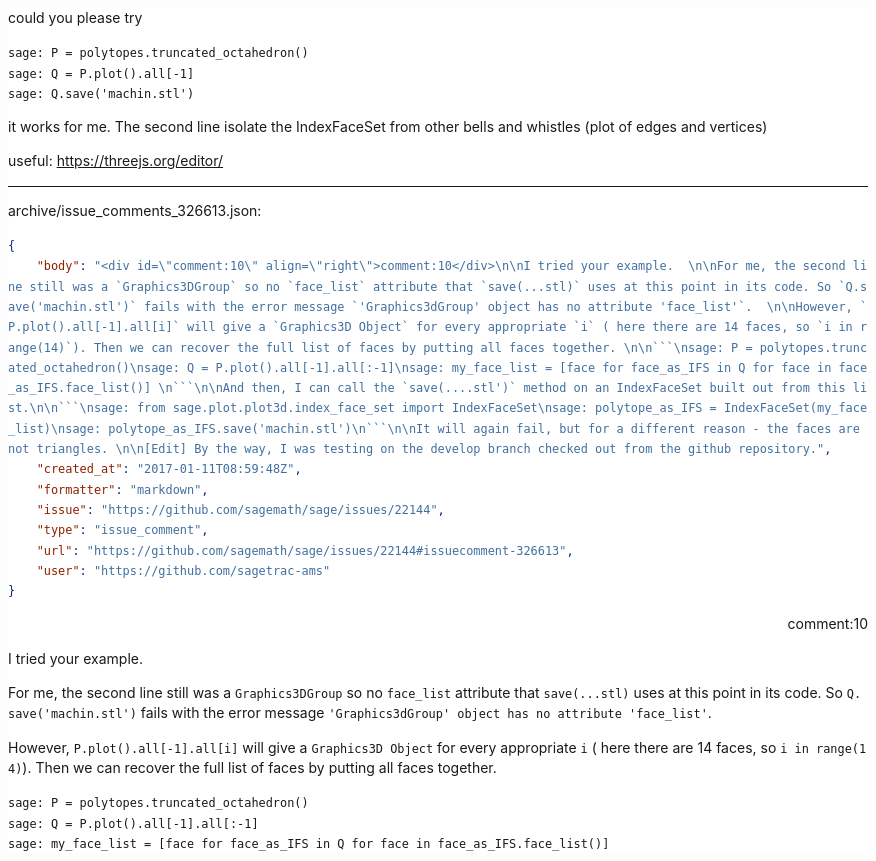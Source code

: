 could you please try

```
sage: P = polytopes.truncated_octahedron()
sage: Q = P.plot().all[-1]
sage: Q.save('machin.stl')
```
it works for me. The second line isolate the IndexFaceSet from other bells and whistles (plot of edges and vertices)

useful: https://threejs.org/editor/



---

archive/issue_comments_326613.json:
```json
{
    "body": "<div id=\"comment:10\" align=\"right\">comment:10</div>\n\nI tried your example.  \n\nFor me, the second line still was a `Graphics3DGroup` so no `face_list` attribute that `save(...stl)` uses at this point in its code. So `Q.save('machin.stl')` fails with the error message `'Graphics3dGroup' object has no attribute 'face_list'`.  \n\nHowever, `P.plot().all[-1].all[i]` will give a `Graphics3D Object` for every appropriate `i` ( here there are 14 faces, so `i in range(14)`). Then we can recover the full list of faces by putting all faces together. \n\n```\nsage: P = polytopes.truncated_octahedron()\nsage: Q = P.plot().all[-1].all[:-1]\nsage: my_face_list = [face for face_as_IFS in Q for face in face_as_IFS.face_list()] \n```\n\nAnd then, I can call the `save(....stl')` method on an IndexFaceSet built out from this list.\n\n```\nsage: from sage.plot.plot3d.index_face_set import IndexFaceSet\nsage: polytope_as_IFS = IndexFaceSet(my_face_list)\nsage: polytope_as_IFS.save('machin.stl')\n```\n\nIt will again fail, but for a different reason - the faces are not triangles. \n\n[Edit] By the way, I was testing on the develop branch checked out from the github repository.",
    "created_at": "2017-01-11T08:59:48Z",
    "formatter": "markdown",
    "issue": "https://github.com/sagemath/sage/issues/22144",
    "type": "issue_comment",
    "url": "https://github.com/sagemath/sage/issues/22144#issuecomment-326613",
    "user": "https://github.com/sagetrac-ams"
}
```

<div id="comment:10" align="right">comment:10</div>

I tried your example.  

For me, the second line still was a `Graphics3DGroup` so no `face_list` attribute that `save(...stl)` uses at this point in its code. So `Q.save('machin.stl')` fails with the error message `'Graphics3dGroup' object has no attribute 'face_list'`.  

However, `P.plot().all[-1].all[i]` will give a `Graphics3D Object` for every appropriate `i` ( here there are 14 faces, so `i in range(14)`). Then we can recover the full list of faces by putting all faces together. 

```
sage: P = polytopes.truncated_octahedron()
sage: Q = P.plot().all[-1].all[:-1]
sage: my_face_list = [face for face_as_IFS in Q for face in face_as_IFS.face_list()] 
```
